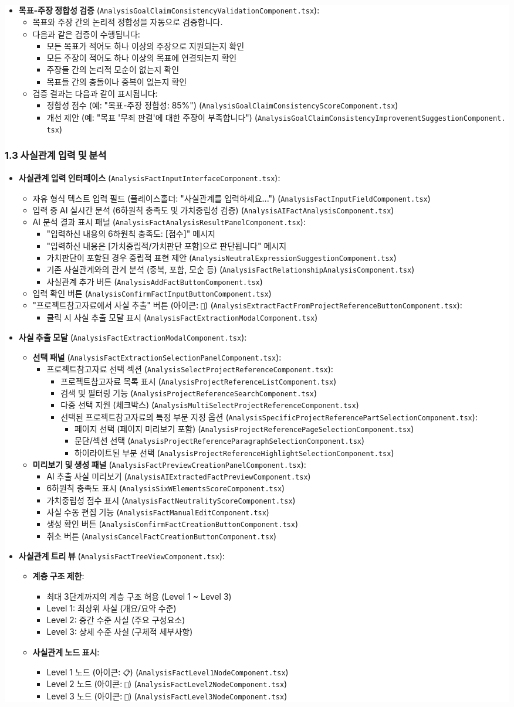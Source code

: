 - **목표-주장 정합성 검증** (`AnalysisGoalClaimConsistencyValidationComponent.tsx`):
  - 목표와 주장 간의 논리적 정합성을 자동으로 검증합니다.
  - 다음과 같은 검증이 수행됩니다:
    - 모든 목표가 적어도 하나 이상의 주장으로 지원되는지 확인
    - 모든 주장이 적어도 하나 이상의 목표에 연결되는지 확인
    - 주장들 간의 논리적 모순이 없는지 확인
    - 목표들 간의 충돌이나 중복이 없는지 확인
  - 검증 결과는 다음과 같이 표시됩니다:
    - 정합성 점수 (예: "목표-주장 정합성: 85%") (`AnalysisGoalClaimConsistencyScoreComponent.tsx`)
    - 개선 제안 (예: "목표 '무죄 판결'에 대한 주장이 부족합니다") (`AnalysisGoalClaimConsistencyImprovementSuggestionComponent.tsx`)

### 1.3 사실관계 입력 및 분석
- **사실관계 입력 인터페이스** (`AnalysisFactInputInterfaceComponent.tsx`):
  - 자유 형식 텍스트 입력 필드 (플레이스홀더: "사실관계를 입력하세요...") (`AnalysisFactInputFieldComponent.tsx`)
  - 입력 중 AI 실시간 분석 (6하원칙 충족도 및 가치중립성 검증) (`AnalysisAIFactAnalysisComponent.tsx`)
  - AI 분석 결과 표시 패널 (`AnalysisFactAnalysisResultPanelComponent.tsx`):
    - "입력하신 내용의 6하원칙 충족도: [점수]" 메시지
    - "입력하신 내용은 [가치중립적/가치판단 포함]으로 판단됩니다" 메시지
    - 가치판단이 포함된 경우 중립적 표현 제안 (`AnalysisNeutralExpressionSuggestionComponent.tsx`)
    - 기존 사실관계와의 관계 분석 (중복, 포함, 모순 등) (`AnalysisFactRelationshipAnalysisComponent.tsx`)
    - 사실관계 추가 버튼 (`AnalysisAddFactButtonComponent.tsx`)
  - 입력 확인 버튼 (`AnalysisConfirmFactInputButtonComponent.tsx`)
  - "프로젝트참고자료에서 사실 추출" 버튼 (아이콘: `📝`) (`AnalysisExtractFactFromProjectReferenceButtonComponent.tsx`):
    - 클릭 시 사실 추출 모달 표시 (`AnalysisFactExtractionModalComponent.tsx`)

- **사실 추출 모달** (`AnalysisFactExtractionModalComponent.tsx`):
  - **선택 패널** (`AnalysisFactExtractionSelectionPanelComponent.tsx`):
    - 프로젝트참고자료 선택 섹션 (`AnalysisSelectProjectReferenceComponent.tsx`):
      - 프로젝트참고자료 목록 표시 (`AnalysisProjectReferenceListComponent.tsx`)
      - 검색 및 필터링 기능 (`AnalysisProjectReferenceSearchComponent.tsx`)
      - 다중 선택 지원 (체크박스) (`AnalysisMultiSelectProjectReferenceComponent.tsx`)
      - 선택된 프로젝트참고자료의 특정 부분 지정 옵션 (`AnalysisSpecificProjectReferencePartSelectionComponent.tsx`):
        - 페이지 선택 (페이지 미리보기 포함) (`AnalysisProjectReferencePageSelectionComponent.tsx`)
        - 문단/섹션 선택 (`AnalysisProjectReferenceParagraphSelectionComponent.tsx`)
        - 하이라이트된 부분 선택 (`AnalysisProjectReferenceHighlightSelectionComponent.tsx`)
  - **미리보기 및 생성 패널** (`AnalysisFactPreviewCreationPanelComponent.tsx`):
    - AI 추출 사실 미리보기 (`AnalysisAIExtractedFactPreviewComponent.tsx`)
    - 6하원칙 충족도 표시 (`AnalysisSixWElementsScoreComponent.tsx`)
    - 가치중립성 점수 표시 (`AnalysisFactNeutralityScoreComponent.tsx`)
    - 사실 수동 편집 기능 (`AnalysisFactManualEditComponent.tsx`)
    - 생성 확인 버튼 (`AnalysisConfirmFactCreationButtonComponent.tsx`)
    - 취소 버튼 (`AnalysisCancelFactCreationButtonComponent.tsx`)

- **사실관계 트리 뷰** (`AnalysisFactTreeViewComponent.tsx`):
  - **계층 구조 제한**:
    - 최대 3단계까지의 계층 구조 허용 (Level 1 ~ Level 3)
    - Level 1: 최상위 사실 (개요/요약 수준)
    - Level 2: 중간 수준 사실 (주요 구성요소)
    - Level 3: 상세 수준 사실 (구체적 세부사항)
  
  - **사실관계 노드 표시**:
    - Level 1 노드 (아이콘: `📋`) (`AnalysisFactLevel1NodeComponent.tsx`)
    - Level 2 노드 (아이콘: `📝`) (`AnalysisFactLevel2NodeComponent.tsx`)
    - Level 3 노드 (아이콘: `📎`) (`AnalysisFactLevel3NodeComponent.tsx`)
  